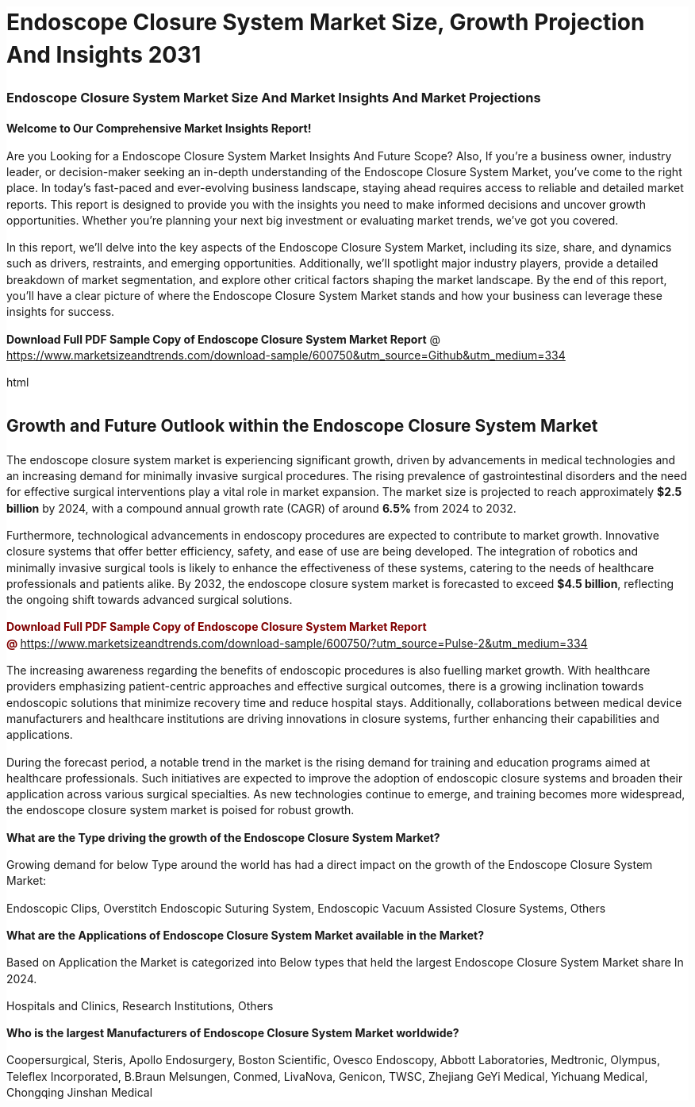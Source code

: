 <h1> Endoscope Closure System Market Size, Growth Projection And Insights 2031</h1><div class="" data-test-id=""><h3><span class="">Endoscope Closure System Market Size And Market Insights And Market Projections</span></h3></div><div class="" data-test-id=""><p><strong>Welcome to Our Comprehensive Market Insights Report!</strong></p><p>Are you Looking for a Endoscope Closure System Market Insights And Future Scope? Also, If you&rsquo;re a business owner, industry leader, or decision-maker seeking an in-depth understanding of the Endoscope Closure System Market, you&rsquo;ve come to the right place. In today&rsquo;s fast-paced and ever-evolving business landscape, staying ahead requires access to reliable and detailed market reports. This report is designed to provide you with the insights you need to make informed decisions and uncover growth opportunities. Whether you&rsquo;re planning your next big investment or evaluating market trends, we&rsquo;ve got you covered.</p><p>In this report, we&rsquo;ll delve into the key aspects of the Endoscope Closure System Market, including its size, share, and dynamics such as drivers, restraints, and emerging opportunities. Additionally, we&rsquo;ll spotlight major industry players, provide a detailed breakdown of market segmentation, and explore other critical factors shaping the market landscape. By the end of this report, you&rsquo;ll have a clear picture of where the Endoscope Closure System Market stands and how your business can leverage these insights for success.</p><p><strong>Download Full PDF Sample Copy of Endoscope Closure System Market Report</strong> @ <a href="https://www.marketsizeandtrends.com/download-sample/600750&utm_source=Github&utm_medium=334" target="_blank">https://www.marketsizeandtrends.com/download-sample/600750&utm_source=Github&utm_medium=334</a></p></div><div class="" data-test-id=""><p><span class="">html<h2>Growth and Future Outlook within the Endoscope Closure System Market</h2><p>The endoscope closure system market is experiencing significant growth, driven by advancements in medical technologies and an increasing demand for minimally invasive surgical procedures. The rising prevalence of gastrointestinal disorders and the need for effective surgical interventions play a vital role in market expansion. The market size is projected to reach approximately <strong>$2.5 billion</strong> by 2024, with a compound annual growth rate (CAGR) of around <strong>6.5%</strong> from 2024 to 2032.</p><p>Furthermore, technological advancements in endoscopy procedures are expected to contribute to market growth. Innovative closure systems that offer better efficiency, safety, and ease of use are being developed. The integration of robotics and minimally invasive surgical tools is likely to enhance the effectiveness of these systems, catering to the needs of healthcare professionals and patients alike. By 2032, the endoscope closure system market is forecasted to exceed <strong>$4.5 billion</strong>, reflecting the ongoing shift towards advanced surgical solutions.</p><p><strong><span style="color: #800000;">Download Full PDF Sample Copy of Endoscope Closure System Market Report @</span>&nbsp;</strong><a href="https://www.marketsizeandtrends.com/download-sample/600750/?utm_source=Pulse-2&amp;utm_medium=334">https://www.marketsizeandtrends.com/download-sample/600750/?utm_source=Pulse-2&amp;utm_medium=334</a></p><p>The increasing awareness regarding the benefits of endoscopic procedures is also fuelling market growth. With healthcare providers emphasizing patient-centric approaches and effective surgical outcomes, there is a growing inclination towards endoscopic solutions that minimize recovery time and reduce hospital stays. Additionally, collaborations between medical device manufacturers and healthcare institutions are driving innovations in closure systems, further enhancing their capabilities and applications.</p><p>During the forecast period, a notable trend in the market is the rising demand for training and education programs aimed at healthcare professionals. Such initiatives are expected to improve the adoption of endoscopic closure systems and broaden their application across various surgical specialties. As new technologies continue to emerge, and training becomes more widespread, the endoscope closure system market is poised for robust growth.</p></span></p><p><strong><span class="">What are the&nbsp;Type driving the growth of the Endoscope Closure System Market?</span></strong></p></div><div class="" data-test-id=""><p><span class="">Growing demand for below Type around the world has had a direct impact on the growth of the Endoscope Closure System Market:</span></p></div><div class="" data-test-id=""><p>Endoscopic Clips, Overstitch Endoscopic Suturing System, Endoscopic Vacuum Assisted Closure Systems, Others</p><p><span class=""><strong>What are the&nbsp;Applications&nbsp;of Endoscope Closure System Market available in the Market?</strong></span></p></div><div class="" data-test-id=""><p><span class="">Based on Application the Market is categorized into Below types that held the largest Endoscope Closure System Market share In 2024.</span></p></div><div class="" data-test-id=""><p><span class="">Hospitals and Clinics, Research Institutions, Others</span></p><p><span class=""><strong>Who is the largest Manufacturers of Endoscope Closure System Market worldwide?</strong></span></p></div><div class="" data-test-id=""><p><span class="">Coopersurgical, Steris, Apollo Endosurgery, Boston Scientific, Ovesco Endoscopy, Abbott Laboratories, Medtronic, Olympus, Teleflex Incorporated, B.Braun Melsungen, Conmed, LivaNova, Genicon, TWSC, Zhejiang GeYi Medical, Yichuang Medical, Chongqing Jinshan Medical